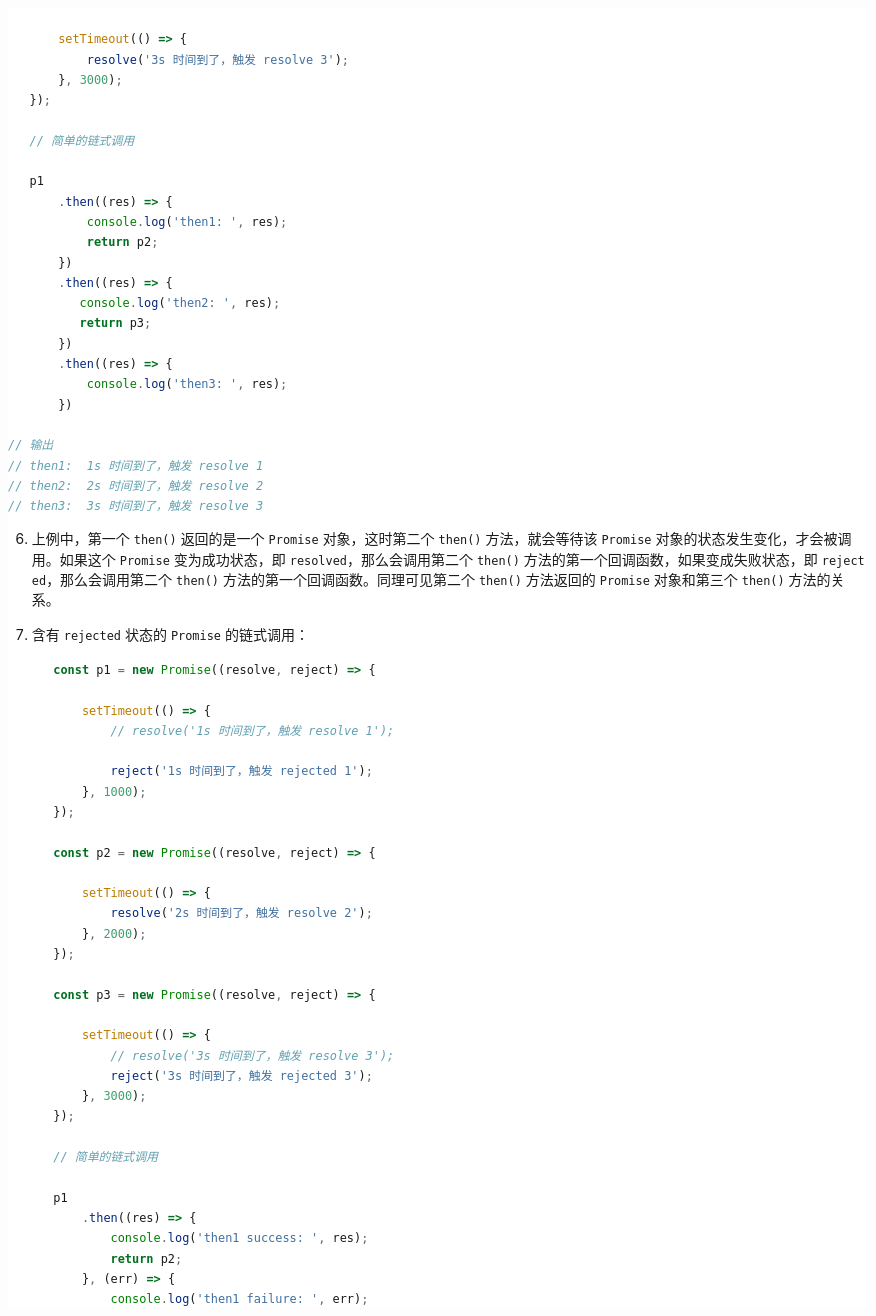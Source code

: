    ```js

          setTimeout(() => {
              resolve('3s 时间到了，触发 resolve 3');
          }, 3000);
      });

      // 简单的链式调用

      p1
          .then((res) => {
              console.log('then1: ', res);
              return p2;
          })
          .then((res) => {
             console.log('then2: ', res);
             return p3;
          })
          .then((res) => {
              console.log('then3: ', res);
          })
   
   // 输出
   // then1:  1s 时间到了，触发 resolve 1
   // then2:  2s 时间到了，触发 resolve 2
   // then3:  3s 时间到了，触发 resolve 3
   ```
6. 上例中，第一个 `then()` 返回的是一个 `Promise` 对象，这时第二个 `then()` 方法，就会等待该 `Promise` 对象的状态发生变化，才会被调用。如果这个 `Promise` 变为成功状态，即 `resolved`，那么会调用第二个 `then()` 方法的第一个回调函数，如果变成失败状态，即 `rejected`，那么会调用第二个 `then()` 方法的第一个回调函数。同理可见第二个  `then()` 方法返回的 `Promise` 对象和第三个 `then()` 方法的关系。

7. 含有 `rejected` 状态的 `Promise` 的链式调用：
   ```js
      const p1 = new Promise((resolve, reject) => {

          setTimeout(() => {
              // resolve('1s 时间到了，触发 resolve 1');

              reject('1s 时间到了，触发 rejected 1');
          }, 1000);
      });

      const p2 = new Promise((resolve, reject) => {

          setTimeout(() => {
              resolve('2s 时间到了，触发 resolve 2');
          }, 2000);
      });

      const p3 = new Promise((resolve, reject) => {

          setTimeout(() => {
              // resolve('3s 时间到了，触发 resolve 3');
              reject('3s 时间到了，触发 rejected 3');
          }, 3000);
      });

      // 简单的链式调用

      p1
          .then((res) => {
              console.log('then1 success: ', res);
              return p2;
          }, (err) => {
              console.log('then1 failure: ', err);
   ```